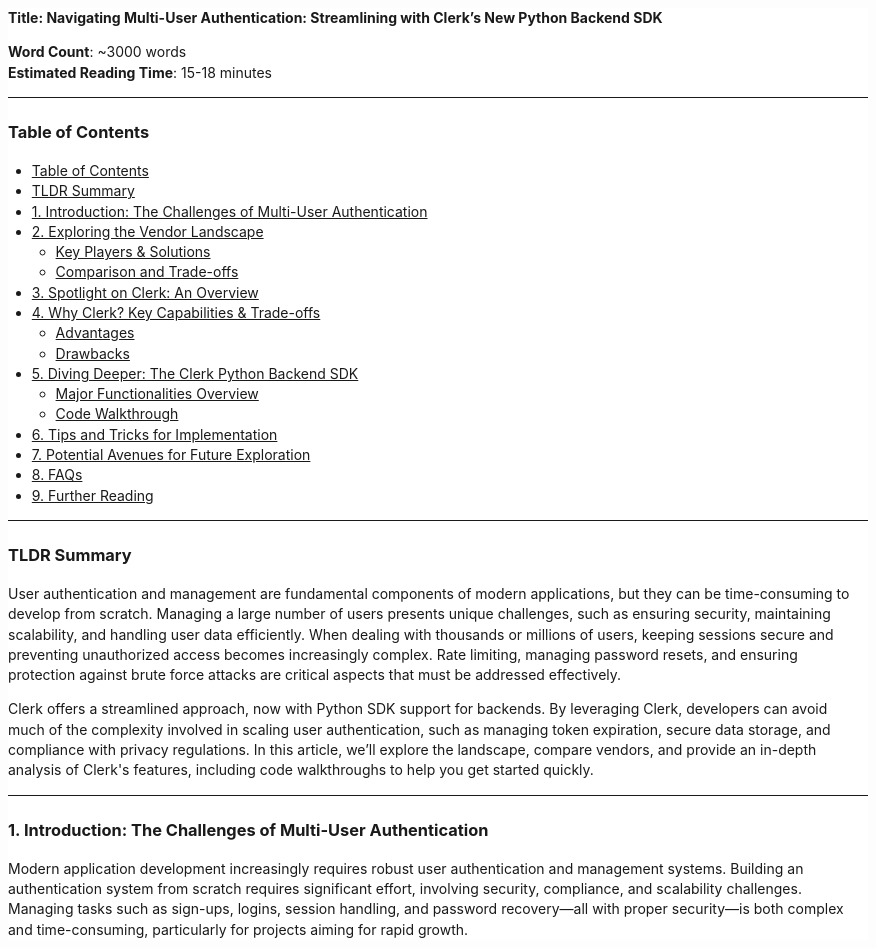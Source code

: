 **Title: Navigating Multi-User Authentication: Streamlining with Clerk’s New Python Backend SDK**

**Word Count**: ~3000 words  
**Estimated Reading Time**: 15-18 minutes

---

### Table of Contents
- [Table of Contents](#table-of-contents)
- [TLDR Summary](#tldr-summary)
- [1. Introduction: The Challenges of Multi-User Authentication](#1-introduction-the-challenges-of-multi-user-authentication)
- [2. Exploring the Vendor Landscape](#2-exploring-the-vendor-landscape)
  - [Key Players \& Solutions](#key-players--solutions)
  - [Comparison and Trade-offs](#comparison-and-trade-offs)
- [3. Spotlight on Clerk: An Overview](#3-spotlight-on-clerk-an-overview)
- [4. Why Clerk? Key Capabilities \& Trade-offs](#4-why-clerk-key-capabilities--trade-offs)
  - [Advantages](#advantages)
  - [Drawbacks](#drawbacks)
- [5. Diving Deeper: The Clerk Python Backend SDK](#5-diving-deeper-the-clerk-python-backend-sdk)
  - [Major Functionalities Overview](#major-functionalities-overview)
  - [Code Walkthrough](#code-walkthrough)
- [6. Tips and Tricks for Implementation](#6-tips-and-tricks-for-implementation)
- [7. Potential Avenues for Future Exploration](#7-potential-avenues-for-future-exploration)
- [8. FAQs](#8-faqs)
- [9. Further Reading](#9-further-reading)

---

### TLDR Summary
User authentication and management are fundamental components of modern applications, but they can be time-consuming to develop from scratch. Managing a large number of users presents unique challenges, such as ensuring security, maintaining scalability, and handling user data efficiently. When dealing with thousands or millions of users, keeping sessions secure and preventing unauthorized access becomes increasingly complex. Rate limiting, managing password resets, and ensuring protection against brute force attacks are critical aspects that must be addressed effectively.

Clerk offers a streamlined approach, now with Python SDK support for backends. By leveraging Clerk, developers can avoid much of the complexity involved in scaling user authentication, such as managing token expiration, secure data storage, and compliance with privacy regulations. In this article, we’ll explore the landscape, compare vendors, and provide an in-depth analysis of Clerk's features, including code walkthroughs to help you get started quickly.

---

### 1. Introduction: The Challenges of Multi-User Authentication
Modern application development increasingly requires robust user authentication and management systems. Building an authentication system from scratch requires significant effort, involving security, compliance, and scalability challenges. Managing tasks such as sign-ups, logins, session handling, and password recovery—all with proper security—is both complex and time-consuming, particularly for projects aiming for rapid growth.
